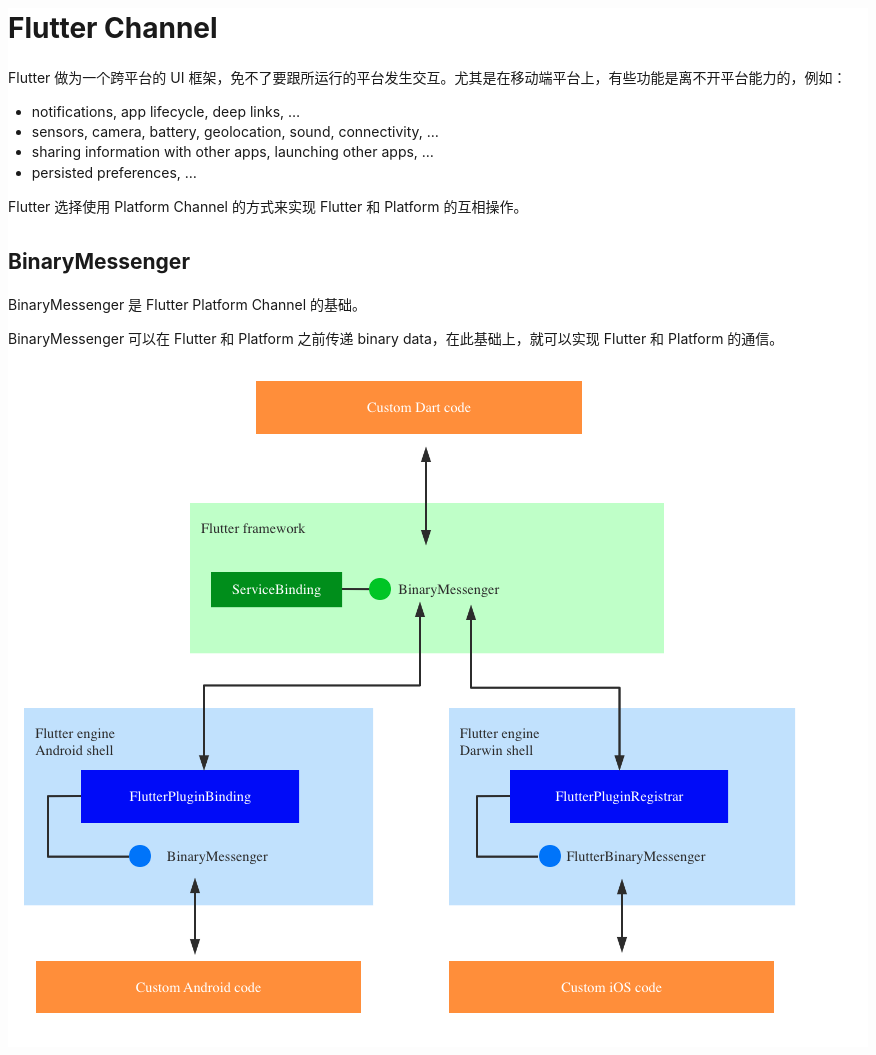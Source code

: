 #  Flutter Channel

Flutter 做为一个跨平台的 UI 框架，免不了要跟所运行的平台发生交互。尤其是在移动端平台上，有些功能是离不开平台能力的，例如：

- notifications, app lifecycle, deep links, …
- sensors, camera, battery, geolocation, sound, connectivity, …
- sharing information with other apps, launching other apps, …
- persisted preferences, …

Flutter 选择使用 Platform Channel 的方式来实现 Flutter 和 Platform 的互相操作。

## BinaryMessenger

BinaryMessenger 是 Flutter  Platform Channel 的基础。

BinaryMessenger 可以在 Flutter 和 Platform 之前传递 binary data，在此基础上，就可以实现 Flutter 和 Platform 的通信。

 <img src="./binary_messenger.png"/>
